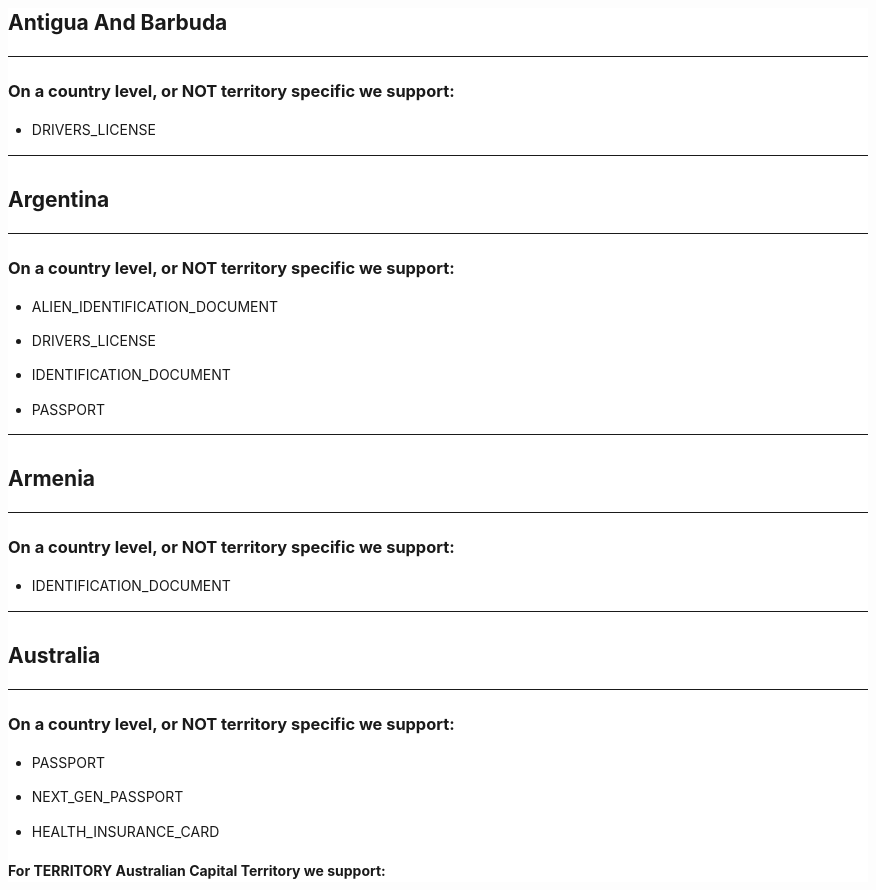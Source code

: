 ## Antigua And Barbuda

---

### On a country level, or NOT territory specific we support:

- DRIVERS_LICENSE
  

---
## Argentina

---

### On a country level, or NOT territory specific we support:

- ALIEN_IDENTIFICATION_DOCUMENT
  
- DRIVERS_LICENSE
  
- IDENTIFICATION_DOCUMENT
  
- PASSPORT
  

---
## Armenia

---

### On a country level, or NOT territory specific we support:

- IDENTIFICATION_DOCUMENT
  

---
## Australia

---

### On a country level, or NOT territory specific we support:

- PASSPORT
  
- NEXT_GEN_PASSPORT
  
- HEALTH_INSURANCE_CARD
  
#### For TERRITORY Australian Capital Territory we support:
